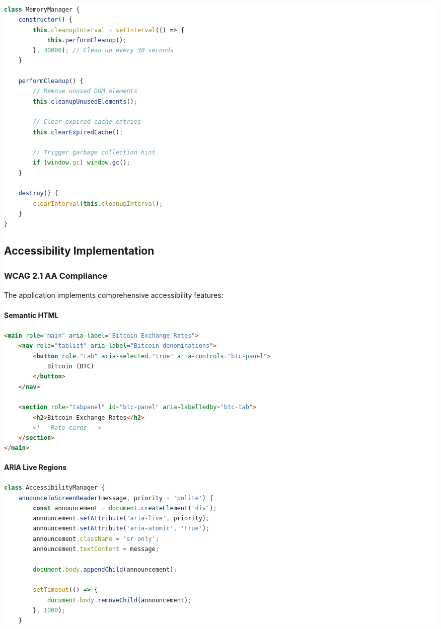```javascript
class MemoryManager {
    constructor() {
        this.cleanupInterval = setInterval(() => {
            this.performCleanup();
        }, 30000); // Clean up every 30 seconds
    }

    performCleanup() {
        // Remove unused DOM elements
        this.cleanupUnusedElements();
        
        // Clear expired cache entries
        this.clearExpiredCache();
        
        // Trigger garbage collection hint
        if (window.gc) window.gc();
    }

    destroy() {
        clearInterval(this.cleanupInterval);
    }
}
```

## Accessibility Implementation

### WCAG 2.1 AA Compliance

The application implements comprehensive accessibility features:

#### Semantic HTML

```html
<main role="main" aria-label="Bitcoin Exchange Rates">
    <nav role="tablist" aria-label="Bitcoin denominations">
        <button role="tab" aria-selected="true" aria-controls="btc-panel">
            Bitcoin (BTC)
        </button>
    </nav>
    
    <section role="tabpanel" id="btc-panel" aria-labelledby="btc-tab">
        <h2>Bitcoin Exchange Rates</h2>
        <!-- Rate cards -->
    </section>
</main>
```

#### ARIA Live Regions

```javascript
class AccessibilityManager {
    announceToScreenReader(message, priority = 'polite') {
        const announcement = document.createElement('div');
        announcement.setAttribute('aria-live', priority);
        announcement.setAttribute('aria-atomic', 'true');
        announcement.className = 'sr-only';
        announcement.textContent = message;
        
        document.body.appendChild(announcement);
        
        setTimeout(() => {
            document.body.removeChild(announcement);
        }, 1000);
    }
```